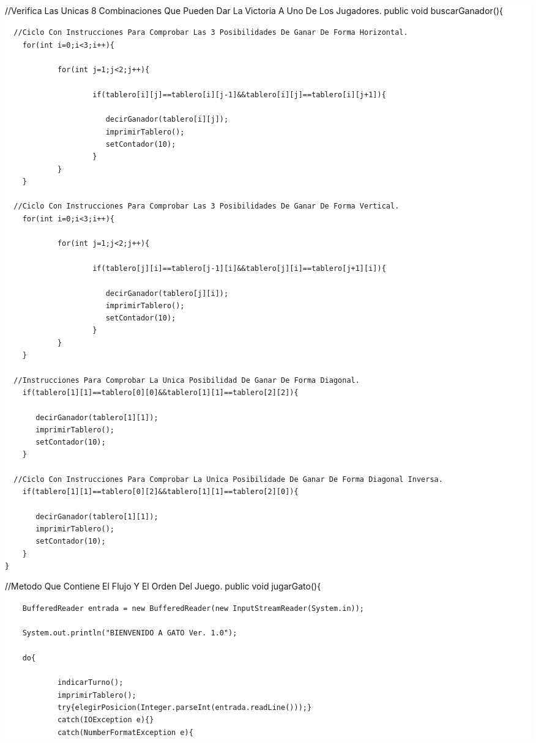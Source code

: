  //Verifica Las Unicas 8 Combinaciones Que Pueden Dar La Victoria A Uno De Los Jugadores.
    public void buscarGanador(){
                 
      //Ciclo Con Instrucciones Para Comprobar Las 3 Posibilidades De Ganar De Forma Horizontal.
        for(int i=0;i<3;i++){
               
                for(int j=1;j<2;j++){
                       
                        if(tablero[i][j]==tablero[i][j-1]&&tablero[i][j]==tablero[i][j+1]){
                                                       
                           decirGanador(tablero[i][j]);
                           imprimirTablero();
                           setContador(10);
                        }                              
                }                      
        }
   
      //Ciclo Con Instrucciones Para Comprobar Las 3 Posibilidades De Ganar De Forma Vertical.  
        for(int i=0;i<3;i++){
               
                for(int j=1;j<2;j++){
                       
                        if(tablero[j][i]==tablero[j-1][i]&&tablero[j][i]==tablero[j+1][i]){
                       
                           decirGanador(tablero[j][i]);
                           imprimirTablero();
                           setContador(10);
                        }                              
                }
        }
       
      //Instrucciones Para Comprobar La Unica Posibilidad De Ganar De Forma Diagonal.  
        if(tablero[1][1]==tablero[0][0]&&tablero[1][1]==tablero[2][2]){
       
           decirGanador(tablero[1][1]);
           imprimirTablero();
           setContador(10);
        }  
           
      //Ciclo Con Instrucciones Para Comprobar La Unica Posibilidade De Ganar De Forma Diagonal Inversa.
        if(tablero[1][1]==tablero[0][2]&&tablero[1][1]==tablero[2][0]){
               
           decirGanador(tablero[1][1]);
           imprimirTablero();                  
           setContador(10);
        }      
    }    
       
  //Metodo Que Contiene El Flujo Y El Orden Del Juego.
    public void jugarGato(){
       
        BufferedReader entrada = new BufferedReader(new InputStreamReader(System.in));
       
        System.out.println("BIENVENIDO A GATO Ver. 1.0");      
               
        do{
       
                indicarTurno();                
                imprimirTablero();     
                try{elegirPosicion(Integer.parseInt(entrada.readLine()));}
                catch(IOException e){}    
                catch(NumberFormatException e){
                       